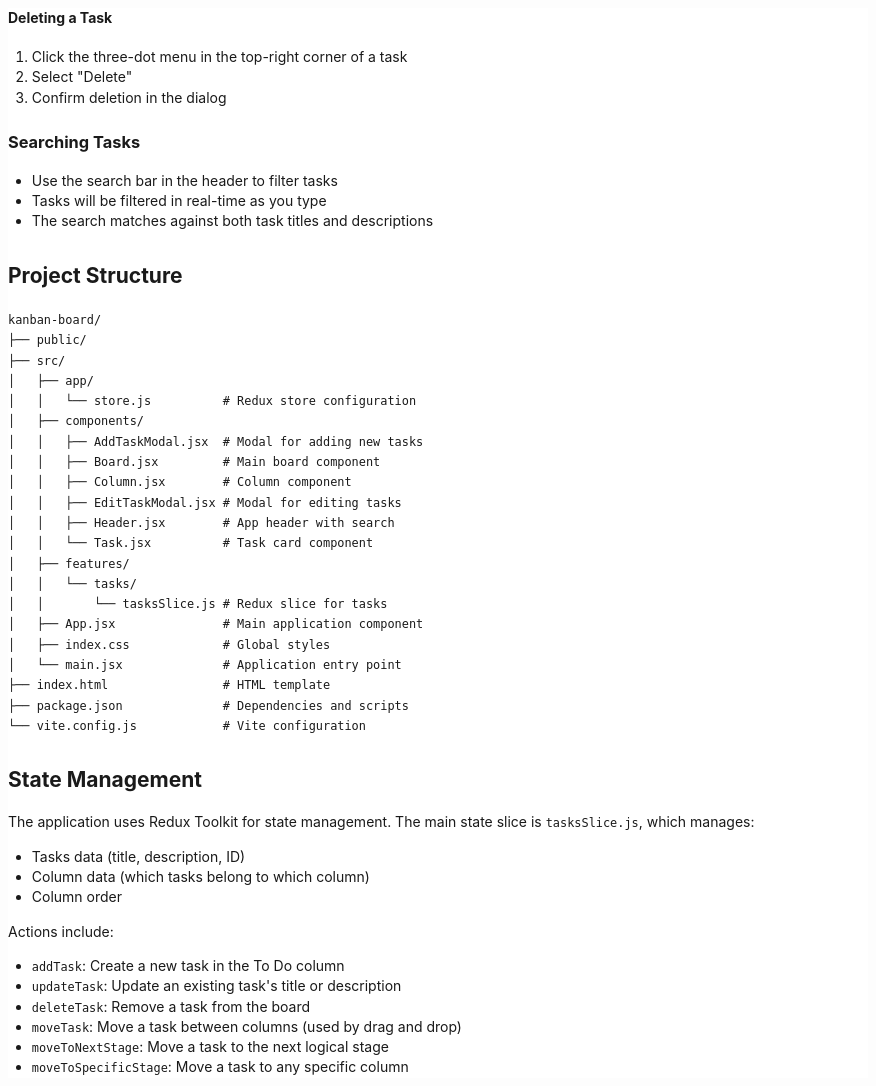 
#### Deleting a Task

1. Click the three-dot menu in the top-right corner of a task
2. Select "Delete"
3. Confirm deletion in the dialog


### Searching Tasks

- Use the search bar in the header to filter tasks
- Tasks will be filtered in real-time as you type
- The search matches against both task titles and descriptions


## Project Structure

```plaintext
kanban-board/
├── public/
├── src/
│   ├── app/
│   │   └── store.js          # Redux store configuration
│   ├── components/
│   │   ├── AddTaskModal.jsx  # Modal for adding new tasks
│   │   ├── Board.jsx         # Main board component
│   │   ├── Column.jsx        # Column component
│   │   ├── EditTaskModal.jsx # Modal for editing tasks
│   │   ├── Header.jsx        # App header with search
│   │   └── Task.jsx          # Task card component
│   ├── features/
│   │   └── tasks/
│   │       └── tasksSlice.js # Redux slice for tasks
│   ├── App.jsx               # Main application component
│   ├── index.css             # Global styles
│   └── main.jsx              # Application entry point
├── index.html                # HTML template
├── package.json              # Dependencies and scripts
└── vite.config.js            # Vite configuration
```

## State Management

The application uses Redux Toolkit for state management. The main state slice is `tasksSlice.js`, which manages:

- Tasks data (title, description, ID)
- Column data (which tasks belong to which column)
- Column order


Actions include:

- `addTask`: Create a new task in the To Do column
- `updateTask`: Update an existing task's title or description
- `deleteTask`: Remove a task from the board
- `moveTask`: Move a task between columns (used by drag and drop)
- `moveToNextStage`: Move a task to the next logical stage
- `moveToSpecificStage`: Move a task to any specific column
